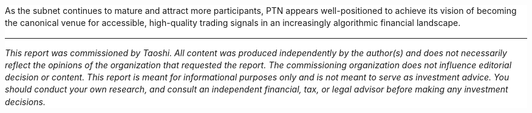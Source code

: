 As the subnet continues to mature and attract more participants, PTN appears well-positioned to achieve its vision of becoming the canonical venue for accessible, high-quality trading signals in an increasingly algorithmic financial landscape.

_________________________________________________________________

*This report was commissioned by Taoshi. All content was produced independently by the author(s) and does not necessarily reflect the opinions of the organization that requested the report. The commissioning organization does not influence editorial decision or content. This report is meant for informational purposes only and is not meant to serve as investment advice. You should conduct your own research, and consult an independent financial, tax, or legal advisor before making any investment decisions.*
